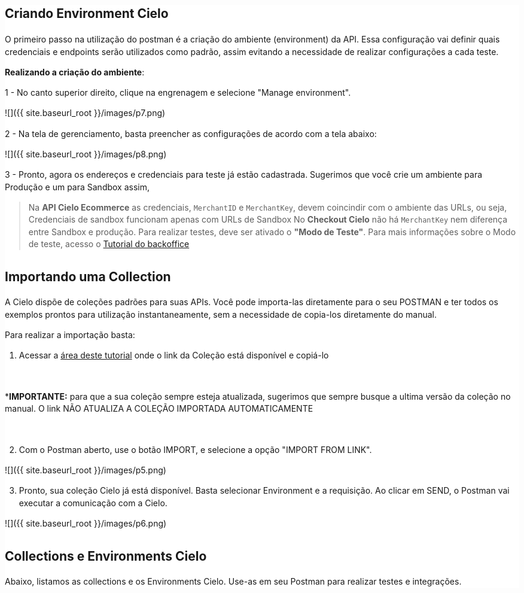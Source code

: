 ## Criando Environment Cielo

O primeiro passo na utilização do postman é a criação do ambiente (environment) da API. Essa configuração vai definir quais credenciais e endpoints serão utilizados como padrão, assim evitando a necessidade de realizar configurações a cada teste.

**Realizando a criação do ambiente**:

1 - No canto superior direito, clique na engrenagem e selecione "Manage environment".

![]({{ site.baseurl_root }}/images/p7.png)

2 - Na tela de gerenciamento, basta preencher as configurações de acordo com a tela abaixo:

![]({{ site.baseurl_root }}/images/p8.png)

3 - Pronto,  agora os endereços e credenciais para teste já estão cadastrada. Sugerimos que você crie um ambiente para Produção e um para Sandbox assim,

> Na **API Cielo Ecommerce** as credenciais, `MerchantID` e `MerchantKey`, devem coincindir com o ambiente das URLs, ou seja, Credenciais de sandbox funcionam apenas com URLs de Sandbox
> No **Checkout Cielo** não há `MerchantKey` nem diferença entre Sandbox e produção. Para realizar testes, deve ser ativado o **"Modo de Teste"**. Para mais informações sobre o Modo de teste, acesso o [Tutorial do backoffice](https://developercielo.github.io/Checkout-Backoffice/)

## Importando uma Collection

A Cielo dispõe de coleções padrões para suas APIs. Você pode importa-las diretamente para o seu POSTMAN e ter todos os exemplos prontos para utilização instantaneamente, sem a necessidade de copia-los diretamente do manual.

Para realizar a importação basta:

1. Acessar a [área deste tutorial](https://developercielo.github.io/tutorial/postman#collections-e-environments-cielo5) onde o link da Coleção está disponível e copiá-lo 

<br>

***IMPORTANTE:** para que a sua coleção sempre esteja atualizada, sugerimos que sempre busque a ultima versão da coleção no manual. O link NÃO ATUALIZA A COLEÇÃO IMPORTADA AUTOMATICAMENTE

<br>

2. Com o Postman aberto, use o botão IMPORT, e selecione a opção "IMPORT FROM LINK".

![]({{ site.baseurl_root }}/images/p5.png)

3. Pronto, sua coleção Cielo já está disponível. Basta selecionar Environment e a requisição. Ao clicar em SEND, o Postman vai executar a comunicação com a Cielo.

![]({{ site.baseurl_root }}/images/p6.png)

## Collections e Environments  Cielo

Abaixo, listamos as collections e os Environments Cielo. Use-as em seu Postman para realizar testes e integrações.
